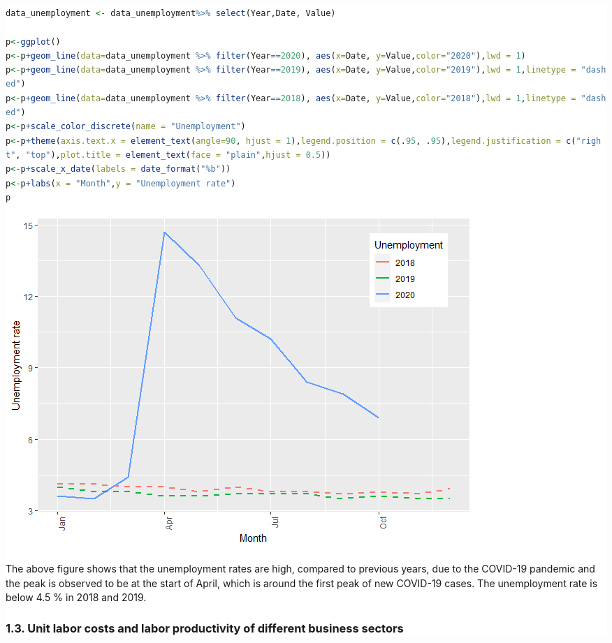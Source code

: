 ``` r
data_unemployment <- data_unemployment%>% select(Year,Date, Value)

p<-ggplot()
p<-p+geom_line(data=data_unemployment %>% filter(Year==2020), aes(x=Date, y=Value,color="2020"),lwd = 1)
p<-p+geom_line(data=data_unemployment %>% filter(Year==2019), aes(x=Date, y=Value,color="2019"),lwd = 1,linetype = "dashed")
p<-p+geom_line(data=data_unemployment %>% filter(Year==2018), aes(x=Date, y=Value,color="2018"),lwd = 1,linetype = "dashed")
p<-p+scale_color_discrete(name = "Unemployment")
p<-p+theme(axis.text.x = element_text(angle=90, hjust = 1),legend.position = c(.95, .95),legend.justification = c("right", "top"),plot.title = element_text(face = "plain",hjust = 0.5))
p<-p+scale_x_date(labels = date_format("%b"))
p<-p+labs(x = "Month",y = "Unemployment rate")
p
```

![](report_files/figure-gfm/unnamed-chunk-2-1.png)

The above figure shows that the unemployment rates are high, compared to
previous years, due to the COVID-19 pandemic and the peak is observed to
be at the start of April, which is around the first peak of new COVID-19
cases. The unemployment rate is below 4.5 % in 2018 and 2019.

### 1.3. Unit labor costs and labor productivity of different business sectors
